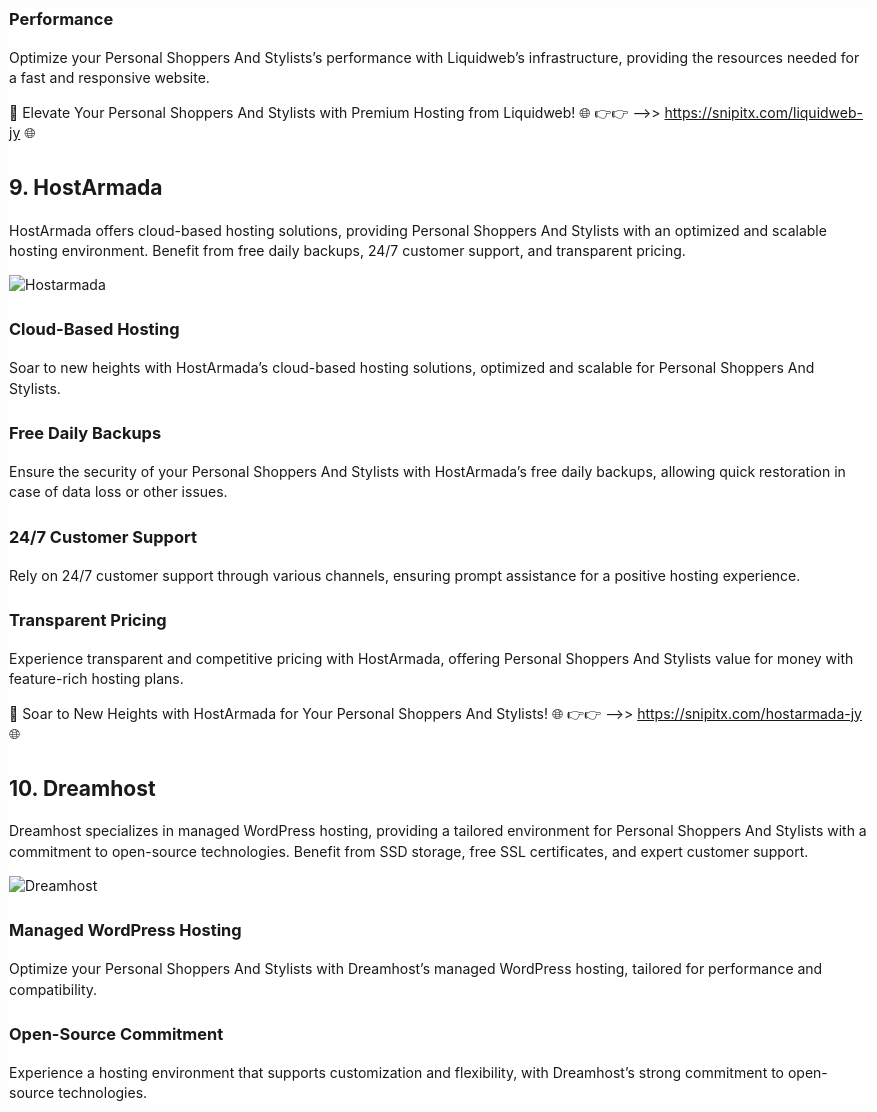 ### Performance
Optimize your Personal Shoppers And Stylists’s performance with Liquidweb’s infrastructure, providing the resources needed for a fast and responsive website.

🚀 Elevate Your Personal Shoppers And Stylists with Premium Hosting from Liquidweb! 🌐
👉👉 -->> https://snipitx.com/liquidweb-jy 🌐

## 9. HostArmada

HostArmada offers cloud-based hosting solutions, providing Personal Shoppers And Stylists with an optimized and scalable hosting environment. Benefit from free daily backups, 24/7 customer support, and transparent pricing.

![Hostarmada](https://i.imgur.com/KFbdf3o.jpeg "Hostarmada Hosting")

### Cloud-Based Hosting
Soar to new heights with HostArmada’s cloud-based hosting solutions, optimized and scalable for Personal Shoppers And Stylists.

### Free Daily Backups
Ensure the security of your Personal Shoppers And Stylists with HostArmada’s free daily backups, allowing quick restoration in case of data loss or other issues.

### 24/7 Customer Support
Rely on 24/7 customer support through various channels, ensuring prompt assistance for a positive hosting experience.

### Transparent Pricing
Experience transparent and competitive pricing with HostArmada, offering Personal Shoppers And Stylists value for money with feature-rich hosting plans.

🚀 Soar to New Heights with HostArmada for Your Personal Shoppers And Stylists! 🌐
👉👉 -->> https://snipitx.com/hostarmada-jy 🌐

## 10. Dreamhost

Dreamhost specializes in managed WordPress hosting, providing a tailored environment for Personal Shoppers And Stylists with a commitment to open-source technologies. Benefit from SSD storage, free SSL certificates, and expert customer support.

![Dreamhost](https://i.imgur.com/rXIg8ip.jpeg "Dreamhost Hosting")

### Managed WordPress Hosting
Optimize your Personal Shoppers And Stylists with Dreamhost’s managed WordPress hosting, tailored for performance and compatibility.

### Open-Source Commitment
Experience a hosting environment that supports customization and flexibility, with Dreamhost’s strong commitment to open-source technologies.
